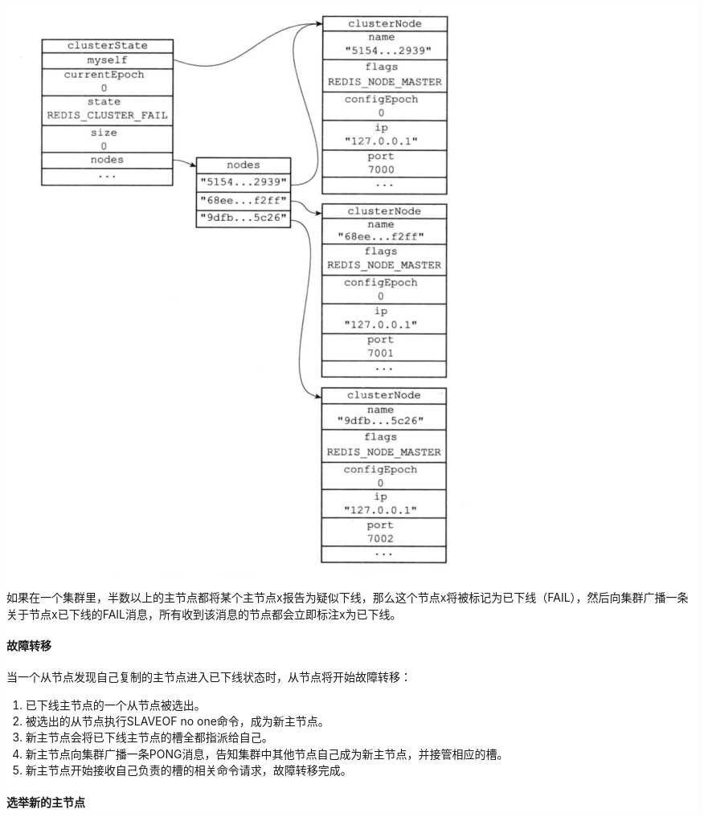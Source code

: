 ![节点7000的下线报告](https://github.com/codzeroNov/MyNotes/raw/master/Redis/PICS/7000%E8%8A%82%E7%82%B9%E8%A7%86%E8%A7%92%E7%9A%84clusterState%E7%BB%93%E6%9E%84.png)

如果在一个集群里，半数以上的主节点都将某个主节点x报告为疑似下线，那么这个节点x将被标记为已下线（FAIL），然后向集群广播一条关于节点x已下线的FAIL消息，所有收到该消息的节点都会立即标注x为已下线。

#### 故障转移

当一个从节点发现自己复制的主节点进入已下线状态时，从节点将开始故障转移：

1. 已下线主节点的一个从节点被选出。
2. 被选出的从节点执行SLAVEOF no one命令，成为新主节点。
3. 新主节点会将已下线主节点的槽全都指派给自己。
4. 新主节点向集群广播一条PONG消息，告知集群中其他节点自己成为新主节点，并接管相应的槽。
5. 新主节点开始接收自己负责的槽的相关命令请求，故障转移完成。

#### 选举新的主节点
